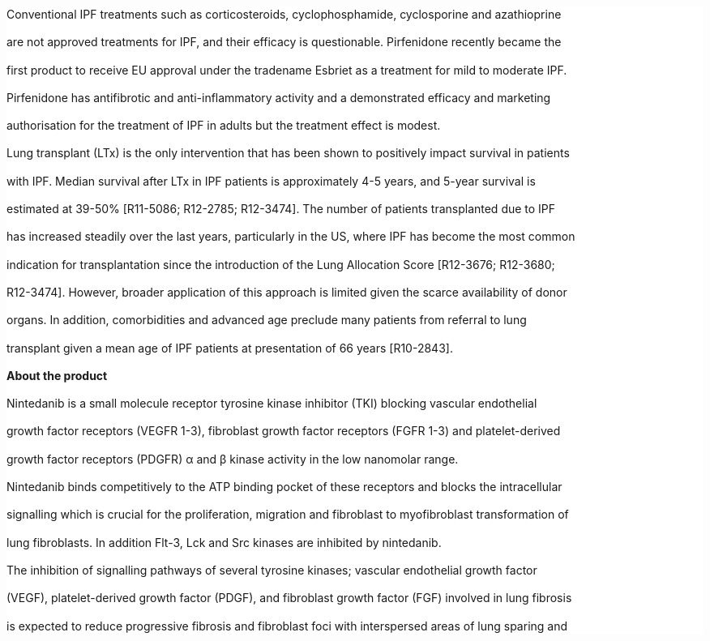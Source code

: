 Conventional IPF treatments such as corticosteroids, cyclophosphamide, cyclosporine and azathioprine

are not approved treatments for IPF, and their efficacy is questionable. Pirfenidone recently became the

first product to receive EU approval under the tradename Esbriet as a treatment for mild to moderate IPF.

Pirfenidone has antifibrotic and anti-inflammatory activity and a demonstrated efficacy and marketing

authorisation for the treatment of IPF in adults but the treatment effect is modest.

Lung transplant (LTx) is the only intervention that has been shown to positively impact survival in patients

with IPF. Median survival after LTx in IPF patients is approximately 4-5 years, and 5-year survival is

estimated at 39-50% [R11-5086; R12-2785; R12-3474]. The number of patients transplanted due to IPF

has increased steadily over the last years, particularly in the US, where IPF has become the most common

indication for transplantation since the introduction of the Lung Allocation Score [R12-3676; R12-3680;

R12-3474]. However, broader application of this approach is limited given the scarce availability of donor

organs. In addition, comorbidities and advanced age preclude many patients from referral to lung

transplant given a mean age of IPF patients at presentation of 66 years [R10-2843].

**About the product**

Nintedanib is a small molecule receptor tyrosine kinase inhibitor (TKI) blocking vascular endothelial

growth factor receptors (VEGFR 1-3), fibroblast growth factor receptors (FGFR 1-3) and platelet-derived

growth factor receptors (PDGFR) α and β kinase activity in the low nanomolar range.

Nintedanib binds competitively to the ATP binding pocket of these receptors and blocks the intracellular

signalling which is crucial for the proliferation, migration and fibroblast to myofibroblast transformation of

lung fibroblasts. In addition Flt-3, Lck and Src kinases are inhibited by nintedanib.

The inhibition of signalling pathways of several tyrosine kinases; vascular endothelial growth factor

(VEGF), platelet-derived growth factor (PDGF), and fibroblast growth factor (FGF) involved in lung fibrosis

is expected to reduce progressive fibrosis and fibroblast foci with interspersed areas of lung sparing and
